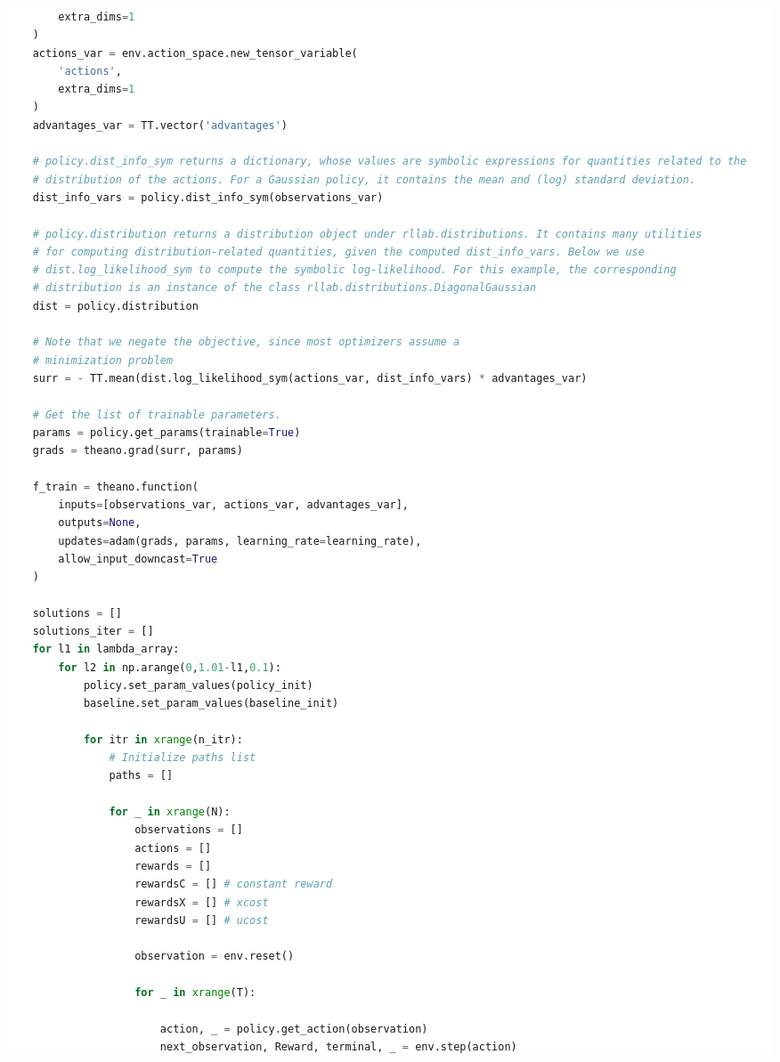 ```python
        extra_dims=1
    )
    actions_var = env.action_space.new_tensor_variable(
        'actions',
        extra_dims=1
    )
    advantages_var = TT.vector('advantages')

    # policy.dist_info_sym returns a dictionary, whose values are symbolic expressions for quantities related to the
    # distribution of the actions. For a Gaussian policy, it contains the mean and (log) standard deviation.
    dist_info_vars = policy.dist_info_sym(observations_var)

    # policy.distribution returns a distribution object under rllab.distributions. It contains many utilities
    # for computing distribution-related quantities, given the computed dist_info_vars. Below we use
    # dist.log_likelihood_sym to compute the symbolic log-likelihood. For this example, the corresponding
    # distribution is an instance of the class rllab.distributions.DiagonalGaussian
    dist = policy.distribution

    # Note that we negate the objective, since most optimizers assume a
    # minimization problem
    surr = - TT.mean(dist.log_likelihood_sym(actions_var, dist_info_vars) * advantages_var)

    # Get the list of trainable parameters.
    params = policy.get_params(trainable=True)
    grads = theano.grad(surr, params)

    f_train = theano.function(
        inputs=[observations_var, actions_var, advantages_var],
        outputs=None,
        updates=adam(grads, params, learning_rate=learning_rate),
        allow_input_downcast=True
    )

    solutions = []
    solutions_iter = []
    for l1 in lambda_array:
        for l2 in np.arange(0,1.01-l1,0.1):
            policy.set_param_values(policy_init)
            baseline.set_param_values(baseline_init)

            for itr in xrange(n_itr):
                # Initialize paths list
                paths = []

                for _ in xrange(N):
                    observations = []
                    actions = []
                    rewards = []
                    rewardsC = [] # constant reward
                    rewardsX = [] # xcost
                    rewardsU = [] # ucost

                    observation = env.reset()

                    for _ in xrange(T):

                        action, _ = policy.get_action(observation)
                        next_observation, Reward, terminal, _ = env.step(action)
```